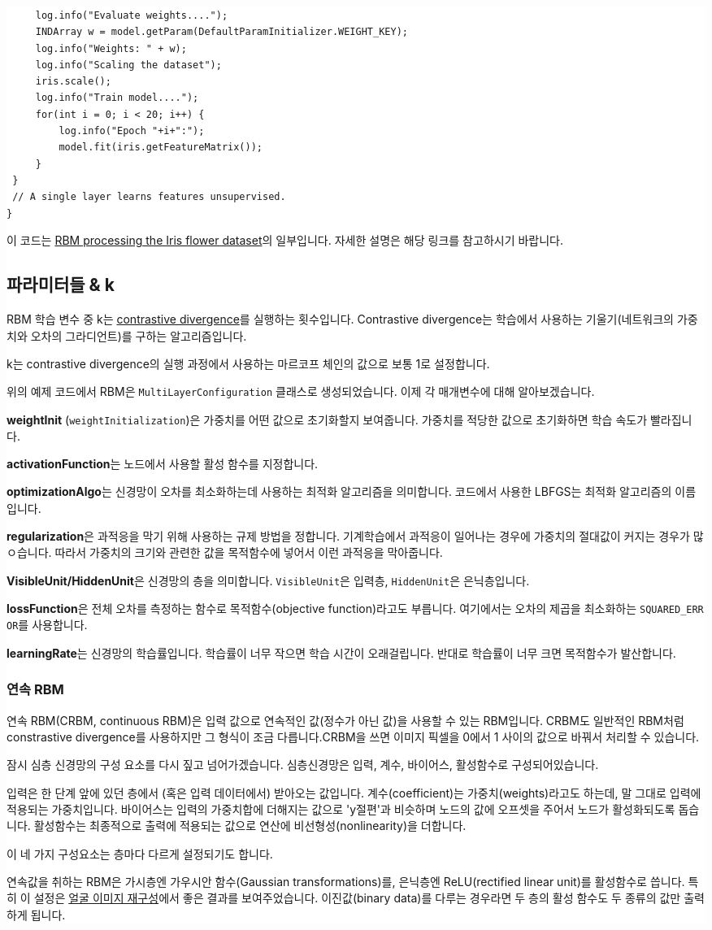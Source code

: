          log.info("Evaluate weights....");		
         INDArray w = model.getParam(DefaultParamInitializer.WEIGHT_KEY);		
         log.info("Weights: " + w);		
         log.info("Scaling the dataset");		
         iris.scale();		
         log.info("Train model....");		
         for(int i = 0; i < 20; i++) {		
             log.info("Epoch "+i+":");		
             model.fit(iris.getFeatureMatrix());		
         }		
     }		
     // A single layer learns features unsupervised.	
    }

이 코드는 [RBM processing the Iris flower dataset](../iris-flower-dataset-tutorial.html)의 일부입니다. 자세한 설명은 해당 링크를 참고하시기 바랍니다.

## <a name="params">파라미터들 & k</a>

RBM 학습 변수 중 k는 [contrastive divergence](../glossary.html#contrastivedivergence)를 실행하는 횟수입니다. Contrastive divergence는 학습에서 사용하는 기울기(네트워크의 가중치와 오차의 그라디언트)를 구하는 알고리즘입니다. 

k는 contrastive divergence의 실행 과정에서 사용하는 마르코프 체인의 값으로 보통 1로 설정합니다.

위의 예제 코드에서 RBM은 `MultiLayerConfiguration` 클래스로 생성되었습니다. 이제 각 매개변수에 대해 알아보겠습니다.

**weightInit** (`weightInitialization`)은 가중치를 어떤 값으로 초기화할지 보여줍니다. 가중치를 적당한 값으로 초기화하면 학습 속도가 빨라집니다. 

**activationFunction**는 노드에서 사용할 활성 함수를 지정합니다. 

**optimizationAlgo**는 신경망이 오차를 최소화하는데 사용하는 최적화 알고리즘을 의미합니다. 코드에서 사용한 LBFGS는 최적화 알고리즘의 이름입니다.

**regularization**은 과적응을 막기 위해 사용하는 규제 방법을 정합니다. 기계학습에서 과적응이 일어나는 경우에 가중치의 절대값이 커지는 경우가 많ㅇ습니다. 따라서 가중치의 크기와 관련한 값을 목적함수에 넣어서 이런 과적응을 막아줍니다. 

**VisibleUnit/HiddenUnit**은 신경망의 층을 의미합니다. `VisibleUnit`은 입력층, `HiddenUnit`은 은닉층입니다.

**lossFunction**은 전체 오차를 측정하는 함수로 목적함수(objective function)라고도 부릅니다. 여기에서는 오차의 제곱을 최소화하는 `SQUARED_ERROR`를 사용합니다.

**learningRate**는 신경망의 학습률입니다. 학습률이 너무 작으면 학습 시간이 오래걸립니다. 반대로 학습률이 너무 크면 목적함수가 발산합니다.  

### <a name="CRBM">연속 RBM</a>

연속 RBM(CRBM, continuous RBM)은 입력 값으로 연속적인 값(정수가 아닌 값)을 사용할 수 있는 RBM입니다. CRBM도 일반적인 RBM처럼 constrastive divergence를 사용하지만 그 형식이 조금 다릅니다.CRBM을 쓰면 이미지 픽셀을 0에서 1 사이의 값으로 바꿔서 처리할 수 있습니다.

잠시 심층 신경망의 구성 요소를 다시 짚고 넘어가겠습니다. 심층신경망은 입력, 계수, 바이어스, 활성함수로 구성되어있습니다.

입력은 한 단계 앞에 있던 층에서 (혹은 입력 데이터에서) 받아오는 값입니다. 계수(coefficient)는 가중치(weights)라고도 하는데, 말 그대로 입력에 적용되는 가중치입니다. 바이어스는 입력의 가중치합에 더해지는 값으로 'y절편'과 비슷하며 노드의 값에 오프셋을 주어서 노드가 활성화되도록 돕습니다. 활성함수는 최종적으로 출력에 적용되는 값으로 연산에 비선형성(nonlinearity)을 더합니다. 

이 네 가지 구성요소는 층마다 다르게 설정되기도 합니다.

연속값을 취하는 RBM은 가시층엔 가우시안 함수(Gaussian transformations)를, 은닉층엔 ReLU(rectified linear unit)를 활성함수로 씁니다. 특히 이 설정은 [얼굴 이미지 재구성](../facial-reconstruction-tutorial.html)에서 좋은 결과를 보여주었습니다. 이진값(binary data)를 다루는 경우라면 두 층의 활성 함수도 두 종류의 값만 출력하게 됩니다.
